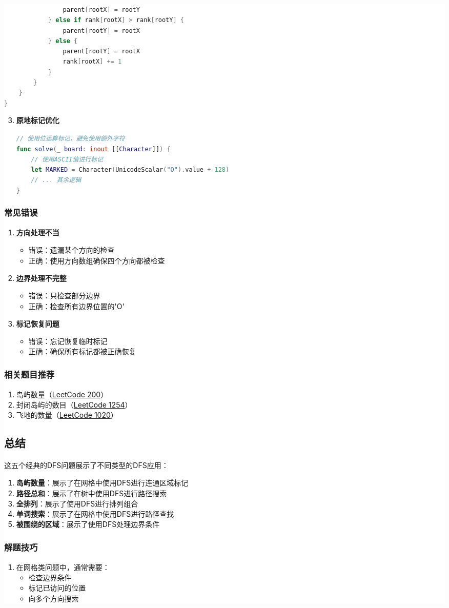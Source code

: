    ```swift
                   parent[rootX] = rootY
               } else if rank[rootX] > rank[rootY] {
                   parent[rootY] = rootX
               } else {
                   parent[rootY] = rootX
                   rank[rootX] += 1
               }
           }
       }
   }
   ```

3. **原地标记优化**
   ```swift
   // 使用位运算标记，避免使用额外字符
   func solve(_ board: inout [[Character]]) {
       // 使用ASCII值进行标记
       let MARKED = Character(UnicodeScalar("O").value + 128)
       // ... 其余逻辑
   }
   ```

### 常见错误
1. **方向处理不当**
   - 错误：遗漏某个方向的检查
   - 正确：使用方向数组确保四个方向都被检查

2. **边界处理不完整**
   - 错误：只检查部分边界
   - 正确：检查所有边界位置的'O'

3. **标记恢复问题**
   - 错误：忘记恢复临时标记
   - 正确：确保所有标记都被正确恢复

### 相关题目推荐
1. 岛屿数量（[LeetCode 200](https://leetcode.cn/problems/number-of-islands/)）
2. 封闭岛屿的数目（[LeetCode 1254](https://leetcode.cn/problems/number-of-closed-islands/)）
3. 飞地的数量（[LeetCode 1020](https://leetcode.cn/problems/number-of-enclaves/)）

## 总结

这五个经典的DFS问题展示了不同类型的DFS应用：

1. **岛屿数量**：展示了在网格中使用DFS进行连通区域标记
2. **路径总和**：展示了在树中使用DFS进行路径搜索
3. **全排列**：展示了使用DFS进行排列组合
4. **单词搜索**：展示了在网格中使用DFS进行路径查找
5. **被围绕的区域**：展示了使用DFS处理边界条件

### 解题技巧
1. 在网格类问题中，通常需要：
   - 检查边界条件
   - 标记已访问的位置
   - 向多个方向搜索
